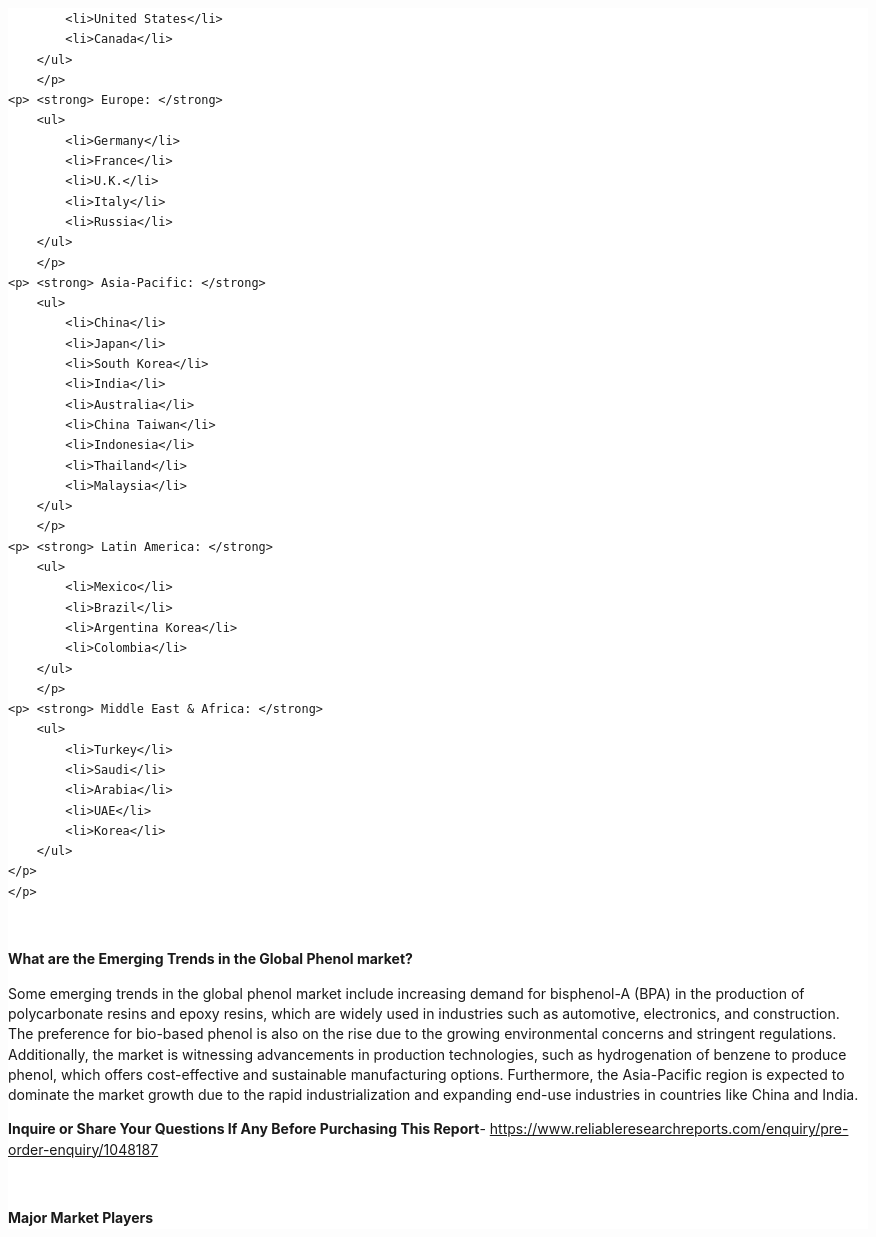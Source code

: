             <li>United States</li>
            <li>Canada</li>
        </ul>
        </p> 
    <p> <strong> Europe: </strong>
        <ul>
            <li>Germany</li>
            <li>France</li>
            <li>U.K.</li>
            <li>Italy</li>
            <li>Russia</li>
        </ul>
        </p> 
    <p> <strong> Asia-Pacific: </strong>
        <ul>
            <li>China</li>
            <li>Japan</li>
            <li>South Korea</li>
            <li>India</li>
            <li>Australia</li>
            <li>China Taiwan</li>
            <li>Indonesia</li>
            <li>Thailand</li>
            <li>Malaysia</li>
        </ul>
        </p> 
    <p> <strong> Latin America: </strong>
        <ul>
            <li>Mexico</li>
            <li>Brazil</li>
            <li>Argentina Korea</li>
            <li>Colombia</li>
        </ul>
        </p> 
    <p> <strong> Middle East & Africa: </strong>
        <ul>
            <li>Turkey</li>
            <li>Saudi</li>
            <li>Arabia</li>
            <li>UAE</li>
            <li>Korea</li>
        </ul>
    </p>
    </p>
<p>&nbsp;</p>
<p><strong>What are the Emerging Trends in the Global Phenol market?</strong></p>
<p><p>Some emerging trends in the global phenol market include increasing demand for bisphenol-A (BPA) in the production of polycarbonate resins and epoxy resins, which are widely used in industries such as automotive, electronics, and construction. The preference for bio-based phenol is also on the rise due to the growing environmental concerns and stringent regulations. Additionally, the market is witnessing advancements in production technologies, such as hydrogenation of benzene to produce phenol, which offers cost-effective and sustainable manufacturing options. Furthermore, the Asia-Pacific region is expected to dominate the market growth due to the rapid industrialization and expanding end-use industries in countries like China and India.</p></p>
<p><strong>Inquire or Share Your Questions If Any Before Purchasing This Report</strong>- <a href="https://www.reliableresearchreports.com/enquiry/pre-order-enquiry/1048187">https://www.reliableresearchreports.com/enquiry/pre-order-enquiry/1048187</a></p>
<p>&nbsp;</p>
<p><strong>Major Market Players</strong></p>
